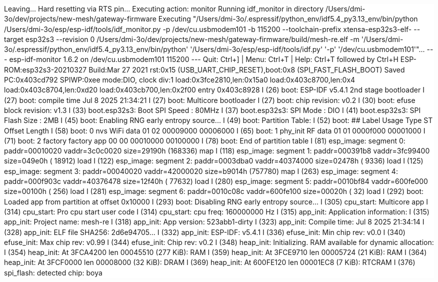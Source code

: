 Leaving...
Hard resetting via RTS pin...
Executing action: monitor
Running idf_monitor in directory /Users/dmi-3o/dev/projects/new-mesh/gateway-firmware
Executing "/Users/dmi-3o/.espressif/python_env/idf5.4_py3.13_env/bin/python /Users/dmi-3o/esp/esp-idf/tools/idf_monitor.py -p /dev/cu.usbmodem101 -b 115200 --toolchain-prefix xtensa-esp32s3-elf- --target esp32s3 --revision 0 /Users/dmi-3o/dev/projects/new-mesh/gateway-firmware/build/mesh-re.elf -m '/Users/dmi-3o/.espressif/python_env/idf5.4_py3.13_env/bin/python' '/Users/dmi-3o/esp/esp-idf/tools/idf.py' '-p' '/dev/cu.usbmodem101'"...
--- esp-idf-monitor 1.6.2 on /dev/cu.usbmodem101 115200
--- Quit: Ctrl+] | Menu: Ctrl+T | Help: Ctrl+T followed by Ctrl+H
ESP-ROM:esp32s3-20210327
Build:Mar 27 2021
rst:0x15 (USB_UART_CHIP_RESET),boot:0x8 (SPI_FAST_FLASH_BOOT)
Saved PC:0x403cd792
SPIWP:0xee
mode:DIO, clock div:1
load:0x3fce2810,len:0x15a0
load:0x403c8700,len:0x4
load:0x403c8704,len:0xd20
load:0x403cb700,len:0x2f00
entry 0x403c8928
I (26) boot: ESP-IDF v5.4.1 2nd stage bootloader
I (27) boot: compile time Jul  8 2025 21:34:21
I (27) boot: Multicore bootloader
I (27) boot: chip revision: v0.2
I (30) boot: efuse block revision: v1.3
I (33) boot.esp32s3: Boot SPI Speed : 80MHz
I (37) boot.esp32s3: SPI Mode       : DIO
I (41) boot.esp32s3: SPI Flash Size : 2MB
I (45) boot: Enabling RNG early entropy source...
I (49) boot: Partition Table:
I (52) boot: ## Label            Usage          Type ST Offset   Length
I (58) boot:  0 nvs              WiFi data        01 02 00009000 00006000
I (65) boot:  1 phy_init         RF data          01 01 0000f000 00001000
I (71) boot:  2 factory          factory app      00 00 00010000 00100000
I (78) boot: End of partition table
I (81) esp_image: segment 0: paddr=00010020 vaddr=3c0c0020 size=29190h (168336) map
I (118) esp_image: segment 1: paddr=000391b8 vaddr=3fc99400 size=049e0h ( 18912) load
I (122) esp_image: segment 2: paddr=0003dba0 vaddr=40374000 size=02478h (  9336) load
I (125) esp_image: segment 3: paddr=00040020 vaddr=42000020 size=b9014h (757780) map
I (263) esp_image: segment 4: paddr=000f903c vaddr=40376478 size=12f40h ( 77632) load
I (280) esp_image: segment 5: paddr=0010bf84 vaddr=600fe000 size=00100h (   256) load
I (281) esp_image: segment 6: paddr=0010c08c vaddr=600fe100 size=00020h (    32) load
I (292) boot: Loaded app from partition at offset 0x10000
I (293) boot: Disabling RNG early entropy source...
I (305) cpu_start: Multicore app
I (314) cpu_start: Pro cpu start user code
I (314) cpu_start: cpu freq: 160000000 Hz
I (315) app_init: Application information:
I (315) app_init: Project name:     mesh-re
I (318) app_init: App version:      523abb1-dirty
I (323) app_init: Compile time:     Jul  8 2025 21:34:14
I (328) app_init: ELF file SHA256:  2d6e94705...
I (332) app_init: ESP-IDF:          v5.4.1
I (336) efuse_init: Min chip rev:     v0.0
I (340) efuse_init: Max chip rev:     v0.99 
I (344) efuse_init: Chip rev:         v0.2
I (348) heap_init: Initializing. RAM available for dynamic allocation:
I (354) heap_init: At 3FCA4200 len 00045510 (277 KiB): RAM
I (359) heap_init: At 3FCE9710 len 00005724 (21 KiB): RAM
I (364) heap_init: At 3FCF0000 len 00008000 (32 KiB): DRAM
I (369) heap_init: At 600FE120 len 00001EC8 (7 KiB): RTCRAM
I (376) spi_flash: detected chip: boya